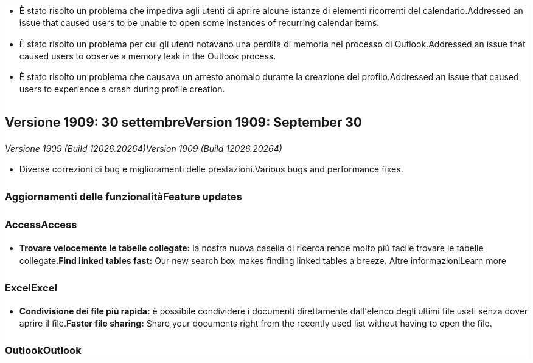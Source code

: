 - <span data-ttu-id="09bff-236">È stato risolto un problema che impediva agli utenti di aprire alcune istanze di elementi ricorrenti del calendario.</span><span class="sxs-lookup"><span data-stu-id="09bff-236">Addressed an issue that caused users to be unable to open some instances of recurring calendar items.</span></span>

- <span data-ttu-id="09bff-237">È stato risolto un problema per cui gli utenti notavano una perdita di memoria nel processo di Outlook.</span><span class="sxs-lookup"><span data-stu-id="09bff-237">Addressed an issue that caused users to observe a memory leak in the Outlook process.</span></span>

- <span data-ttu-id="09bff-238">È stato risolto un problema che causava un arresto anomalo durante la creazione del profilo.</span><span class="sxs-lookup"><span data-stu-id="09bff-238">Addressed an issue that caused users to experience a crash during profile creation.</span></span>


[//]: # (DO NOT REMOVE BUGDETAILS CONTENT END)

## <a name="version-1909-september-30"></a><span data-ttu-id="09bff-240">Versione 1909: 30 settembre</span><span class="sxs-lookup"><span data-stu-id="09bff-240">Version 1909: September 30</span></span>
<span data-ttu-id="09bff-241">*Versione 1909 (Build 12026.20264)*</span><span class="sxs-lookup"><span data-stu-id="09bff-241">*Version 1909 (Build 12026.20264)*</span></span>
* <span data-ttu-id="09bff-242">Diverse correzioni di bug e miglioramenti delle prestazioni.</span><span class="sxs-lookup"><span data-stu-id="09bff-242">Various bugs and performance fixes.</span></span>

[//]: # (DO NOT REMOVE FEATUREDETAILS CONTENT START)

### <a name="feature-updates"></a><span data-ttu-id="09bff-244">Aggiornamenti delle funzionalità</span><span class="sxs-lookup"><span data-stu-id="09bff-244">Feature updates</span></span>
### <a name="access"></a><span data-ttu-id="09bff-245">Access</span><span class="sxs-lookup"><span data-stu-id="09bff-245">Access</span></span>

- <span data-ttu-id="09bff-246">**Trovare velocemente le tabelle collegate:** la nostra nuova casella di ricerca rende molto più facile trovare le tabelle collegate.</span><span class="sxs-lookup"><span data-stu-id="09bff-246">**Find linked tables fast:** Our new search box makes finding linked tables a breeze.</span></span> [<span data-ttu-id="09bff-247">Altre informazioni</span><span class="sxs-lookup"><span data-stu-id="09bff-247">Learn more</span></span>](https://support.office.com/article/1d9346d6-953d-4f85-a9ce-4caec2262797)

### <a name="excel"></a><span data-ttu-id="09bff-248">Excel</span><span class="sxs-lookup"><span data-stu-id="09bff-248">Excel</span></span>

- <span data-ttu-id="09bff-249">**Condivisione dei file più rapida:** è possibile condividere i documenti direttamente dall'elenco degli ultimi file usati senza dover aprire il file.</span><span class="sxs-lookup"><span data-stu-id="09bff-249">**Faster file sharing:** Share your documents right from the recently used list without having to open the file.</span></span>

### <a name="outlook"></a><span data-ttu-id="09bff-250">Outlook</span><span class="sxs-lookup"><span data-stu-id="09bff-250">Outlook</span></span>


[//]: # (DO NOT REMOVE BUGDETAILS CONTENT START)
[//]: # (DO NOT REMOVE FEATUREDETAILS CONTENT END)
[//]: # (DO NOT REMOVE BUGDETAILS CONTENT START)
[//]: # (DO NOT REMOVE BUGDETAILS CONTENT START)
[//]: # (DO NOT REMOVE BUGDETAILS CONTENT START)
[//]: # (DO NOT REMOVE FEATUREDETAILS CONTENT END)
[//]: # (DO NOT REMOVE BUGDETAILS CONTENT START)
[//]: # (DO NOT REMOVE BUGDETAILS CONTENT START)
[//]: # (DO NOT REMOVE FEATUREDETAILS CONTENT END)
[//]: # (DO NOT REMOVE BUGDETAILS CONTENT START)
[//]: # (DO NOT REMOVE BUGDETAILS CONTENT START)